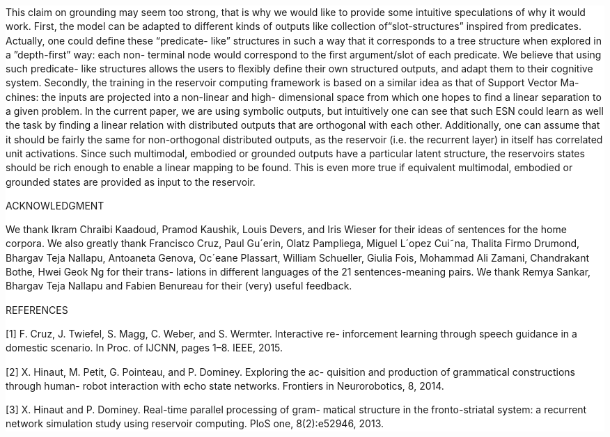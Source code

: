 This claim on grounding may seem too strong, that is why
we would like to provide some intuitive speculations of why
it would work. First, the model can be adapted to different
kinds of outputs like collection of“slot-structures” inspired
from predicates. Actually, one could deﬁne these “predicate-
like” structures in such a way that it corresponds to a tree
structure when explored in a ”depth-ﬁrst” way: each non-
terminal node would correspond to the ﬁrst argument/slot
of each predicate. We believe that using such predicate-
like structures allows the users to ﬂexibly deﬁne their own
structured outputs, and adapt them to their cognitive system.
Secondly, the training in the reservoir computing framework
is based on a similar idea as that of Support Vector Ma-
chines: the inputs are projected into a non-linear and high-
dimensional space from which one hopes to ﬁnd a linear
separation to a given problem. In the current paper, we are
using symbolic outputs, but intuitively one can see that such
ESN could learn as well the task by ﬁnding a linear relation
with distributed outputs that are orthogonal with each other.
Additionally, one can assume that it should be fairly the same
for non-orthogonal distributed outputs, as the reservoir (i.e.
the recurrent layer) in itself has correlated unit activations.
Since such multimodal, embodied or grounded outputs have a
particular latent structure, the reservoirs states should be rich
enough to enable a linear mapping to be found. This is even
more true if equivalent multimodal, embodied or grounded
states are provided as input to the reservoir.

ACKNOWLEDGMENT

We thank Ikram Chraibi Kaadoud, Pramod Kaushik, Louis
Devers, and Iris Wieser for their ideas of sentences for the
home corpora. We also greatly thank Francisco Cruz, Paul
Gu´erin, Olatz Pampliega, Miguel L´opez Cui˜na, Thalita Firmo
Drumond, Bhargav Teja Nallapu, Antoaneta Genova, Oc´eane
Plassart, William Schueller, Giulia Fois, Mohammad Ali
Zamani, Chandrakant Bothe, Hwei Geok Ng for their trans-
lations in different languages of the 21 sentences-meaning
pairs. We thank Remya Sankar, Bhargav Teja Nallapu and
Fabien Benureau for their (very) useful feedback.

REFERENCES

[1] F. Cruz, J. Twiefel, S. Magg, C. Weber, and S. Wermter. Interactive re-
inforcement learning through speech guidance in a domestic scenario.
In Proc. of IJCNN, pages 1–8. IEEE, 2015.

[2] X. Hinaut, M. Petit, G. Pointeau, and P. Dominey. Exploring the ac-
quisition and production of grammatical constructions through human-
robot interaction with echo state networks. Frontiers in Neurorobotics,
8, 2014.

[3] X. Hinaut and P. Dominey. Real-time parallel processing of gram-
matical structure in the fronto-striatal system: a recurrent network
simulation study using reservoir computing. PloS one, 8(2):e52946,
2013.
